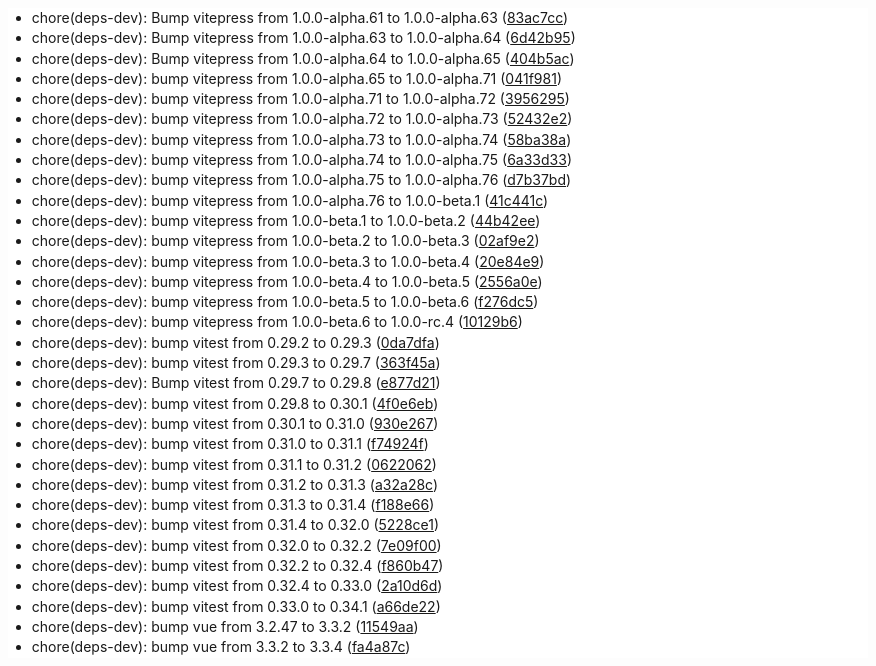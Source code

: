 * chore(deps-dev): Bump vitepress from 1.0.0-alpha.61 to 1.0.0-alpha.63 ([83ac7cc](https://github.com/geospoc/v-mapbox/commit/83ac7cc))
* chore(deps-dev): Bump vitepress from 1.0.0-alpha.63 to 1.0.0-alpha.64 ([6d42b95](https://github.com/geospoc/v-mapbox/commit/6d42b95))
* chore(deps-dev): Bump vitepress from 1.0.0-alpha.64 to 1.0.0-alpha.65 ([404b5ac](https://github.com/geospoc/v-mapbox/commit/404b5ac))
* chore(deps-dev): bump vitepress from 1.0.0-alpha.65 to 1.0.0-alpha.71 ([041f981](https://github.com/geospoc/v-mapbox/commit/041f981))
* chore(deps-dev): bump vitepress from 1.0.0-alpha.71 to 1.0.0-alpha.72 ([3956295](https://github.com/geospoc/v-mapbox/commit/3956295))
* chore(deps-dev): bump vitepress from 1.0.0-alpha.72 to 1.0.0-alpha.73 ([52432e2](https://github.com/geospoc/v-mapbox/commit/52432e2))
* chore(deps-dev): bump vitepress from 1.0.0-alpha.73 to 1.0.0-alpha.74 ([58ba38a](https://github.com/geospoc/v-mapbox/commit/58ba38a))
* chore(deps-dev): bump vitepress from 1.0.0-alpha.74 to 1.0.0-alpha.75 ([6a33d33](https://github.com/geospoc/v-mapbox/commit/6a33d33))
* chore(deps-dev): bump vitepress from 1.0.0-alpha.75 to 1.0.0-alpha.76 ([d7b37bd](https://github.com/geospoc/v-mapbox/commit/d7b37bd))
* chore(deps-dev): bump vitepress from 1.0.0-alpha.76 to 1.0.0-beta.1 ([41c441c](https://github.com/geospoc/v-mapbox/commit/41c441c))
* chore(deps-dev): bump vitepress from 1.0.0-beta.1 to 1.0.0-beta.2 ([44b42ee](https://github.com/geospoc/v-mapbox/commit/44b42ee))
* chore(deps-dev): bump vitepress from 1.0.0-beta.2 to 1.0.0-beta.3 ([02af9e2](https://github.com/geospoc/v-mapbox/commit/02af9e2))
* chore(deps-dev): bump vitepress from 1.0.0-beta.3 to 1.0.0-beta.4 ([20e84e9](https://github.com/geospoc/v-mapbox/commit/20e84e9))
* chore(deps-dev): bump vitepress from 1.0.0-beta.4 to 1.0.0-beta.5 ([2556a0e](https://github.com/geospoc/v-mapbox/commit/2556a0e))
* chore(deps-dev): bump vitepress from 1.0.0-beta.5 to 1.0.0-beta.6 ([f276dc5](https://github.com/geospoc/v-mapbox/commit/f276dc5))
* chore(deps-dev): bump vitepress from 1.0.0-beta.6 to 1.0.0-rc.4 ([10129b6](https://github.com/geospoc/v-mapbox/commit/10129b6))
* chore(deps-dev): bump vitest from 0.29.2 to 0.29.3 ([0da7dfa](https://github.com/geospoc/v-mapbox/commit/0da7dfa))
* chore(deps-dev): bump vitest from 0.29.3 to 0.29.7 ([363f45a](https://github.com/geospoc/v-mapbox/commit/363f45a))
* chore(deps-dev): Bump vitest from 0.29.7 to 0.29.8 ([e877d21](https://github.com/geospoc/v-mapbox/commit/e877d21))
* chore(deps-dev): bump vitest from 0.29.8 to 0.30.1 ([4f0e6eb](https://github.com/geospoc/v-mapbox/commit/4f0e6eb))
* chore(deps-dev): bump vitest from 0.30.1 to 0.31.0 ([930e267](https://github.com/geospoc/v-mapbox/commit/930e267))
* chore(deps-dev): bump vitest from 0.31.0 to 0.31.1 ([f74924f](https://github.com/geospoc/v-mapbox/commit/f74924f))
* chore(deps-dev): bump vitest from 0.31.1 to 0.31.2 ([0622062](https://github.com/geospoc/v-mapbox/commit/0622062))
* chore(deps-dev): bump vitest from 0.31.2 to 0.31.3 ([a32a28c](https://github.com/geospoc/v-mapbox/commit/a32a28c))
* chore(deps-dev): bump vitest from 0.31.3 to 0.31.4 ([f188e66](https://github.com/geospoc/v-mapbox/commit/f188e66))
* chore(deps-dev): bump vitest from 0.31.4 to 0.32.0 ([5228ce1](https://github.com/geospoc/v-mapbox/commit/5228ce1))
* chore(deps-dev): bump vitest from 0.32.0 to 0.32.2 ([7e09f00](https://github.com/geospoc/v-mapbox/commit/7e09f00))
* chore(deps-dev): bump vitest from 0.32.2 to 0.32.4 ([f860b47](https://github.com/geospoc/v-mapbox/commit/f860b47))
* chore(deps-dev): bump vitest from 0.32.4 to 0.33.0 ([2a10d6d](https://github.com/geospoc/v-mapbox/commit/2a10d6d))
* chore(deps-dev): bump vitest from 0.33.0 to 0.34.1 ([a66de22](https://github.com/geospoc/v-mapbox/commit/a66de22))
* chore(deps-dev): bump vue from 3.2.47 to 3.3.2 ([11549aa](https://github.com/geospoc/v-mapbox/commit/11549aa))
* chore(deps-dev): bump vue from 3.3.2 to 3.3.4 ([fa4a87c](https://github.com/geospoc/v-mapbox/commit/fa4a87c))